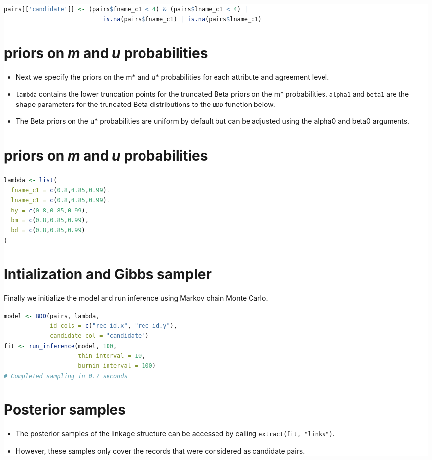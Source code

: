 ```r
pairs[['candidate']] <- (pairs$fname_c1 < 4) & (pairs$lname_c1 < 4) | 
                            is.na(pairs$fname_c1) | is.na(pairs$lname_c1) 
```

# priors on $m$ and $u$ probabilities

- Next we specify the priors on the m* and u* probabilities for each 
attribute and agreement level. 

- `lambda` contains the lower truncation 
points for the truncated Beta priors on the m* probabilities. `alpha1` and `beta1` are the shape parameters for the truncated Beta distributions to the `BDD` function below.

- The Beta priors on the u* probabilities are uniform by default but can be adjusted using the alpha0 and beta0 arguments.

# priors on $m$ and $u$ probabilities


```r
lambda <- list(
  fname_c1 = c(0.8,0.85,0.99),
  lname_c1 = c(0.8,0.85,0.99),
  by = c(0.8,0.85,0.99),
  bm = c(0.8,0.85,0.99),
  bd = c(0.8,0.85,0.99)
)
```

# Intialization  and Gibbs sampler 

Finally we initialize the model and run inference using Markov chain  Monte Carlo.


```r
model <- BDD(pairs, lambda, 
             id_cols = c("rec_id.x", "rec_id.y"), 
             candidate_col = "candidate")
fit <- run_inference(model, 100, 
                     thin_interval = 10, 
                     burnin_interval = 100)
# Completed sampling in 0.7 seconds
```

# Posterior samples

- The posterior samples of the linkage structure can be accessed by calling 
`extract(fit, "links")`. 

- However, these samples only cover the records that were considered as 
candidate pairs. 
